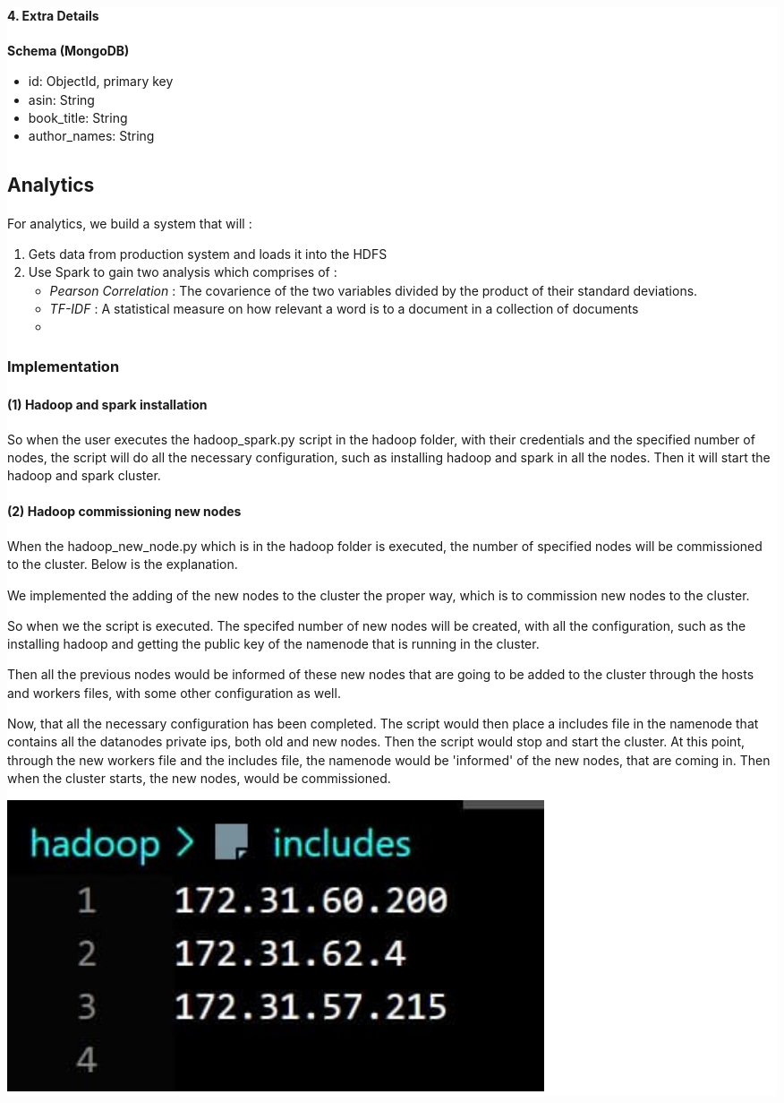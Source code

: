 #### 4. Extra Details
**Schema (MongoDB)**
* id: ObjectId, primary key
* asin: String
* book_title: String
* author_names: String

## Analytics
For analytics, we build a system that will :
1. Gets data from production system and loads it into the HDFS
2. Use Spark to gain two analysis which comprises of :
	+ *Pearson Correlation* : The covarience of the two variables divided by the product of their standard deviations.
	+ *TF-IDF* : A statistical measure on how relevant a word is to a document in a collection of documents
	+ 
	
### Implementation

#### (1) Hadoop and spark installation

So when the user executes the hadoop_spark.py script in the hadoop folder, with their credentials and the specified number of nodes, the script will do all the necessary configuration, such as installing hadoop and spark in all the nodes. Then it will start the hadoop and spark cluster. 



#### (2) Hadoop commissioning new nodes

When the hadoop_new_node.py which is in the hadoop folder is executed, the number of specified nodes will be commissioned to the cluster. Below  is the explanation. 

We implemented the adding of the new nodes to the cluster the proper way, which is to commission new nodes to the cluster.

So when we the script is executed. The specifed number of new nodes will be created, with all the configuration, such as the installing hadoop and getting the public key of the namenode that is running in the cluster.

Then all the previous nodes would be informed of these new nodes that are going to be added to the cluster through the hosts and workers files, with some other configuration as well.

Now, that all the necessary configuration has been completed. The script would then place a includes file in the namenode that contains all the datanodes private ips, both old and new nodes. Then the script would stop and start the cluster. At this point, through the new workers file and the includes file, the namenode would be 'informed' of the new nodes, that are coming in. Then when the cluster starts, the new nodes, would be commissioned. 

<img src="/images/includes_photo.jpg" width=600px/></br>
